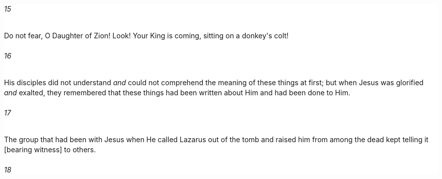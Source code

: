 









###### 15 






Do not fear, O Daughter of Zion! Look! Your King is coming, sitting on a donkey's colt! 













###### 16 






His disciples did not understand _and_ could not comprehend the meaning of these things at first; but when Jesus was glorified _and_ exalted, they remembered that these things had been written about Him and had been done to Him. 













###### 17 






The group that had been with Jesus when He called Lazarus out of the tomb and raised him from among the dead kept telling it [bearing witness] to others. 













###### 18 





